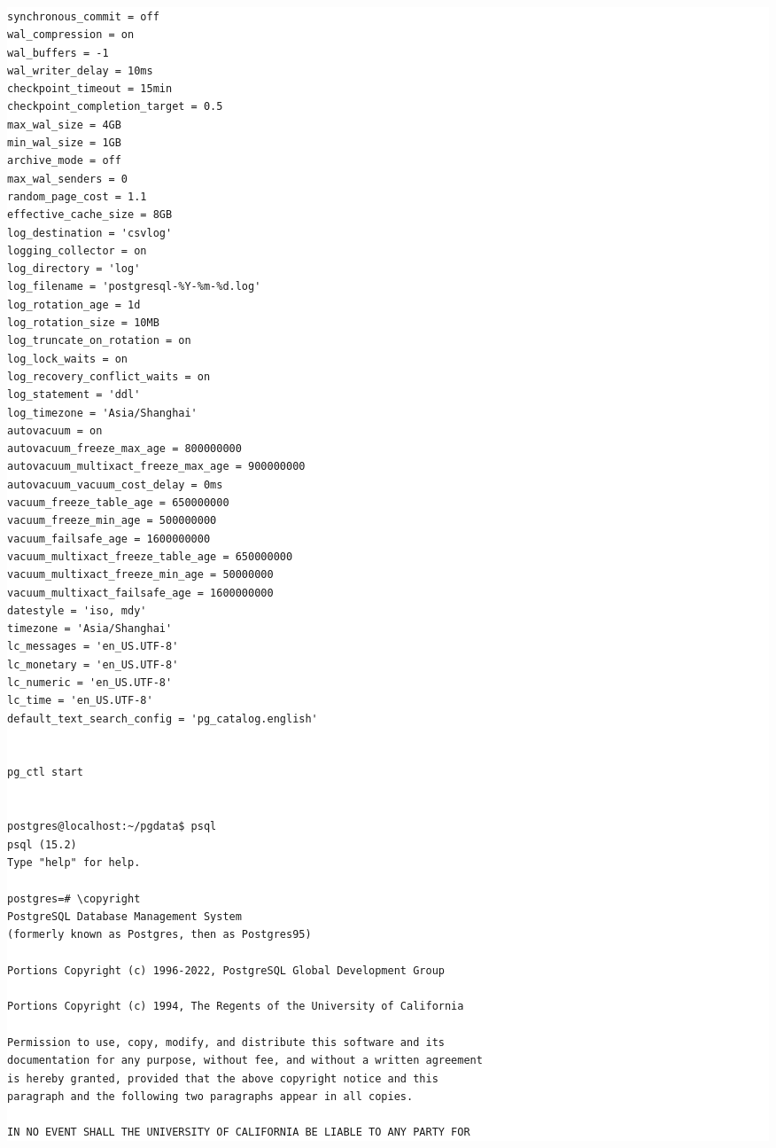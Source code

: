 ```    
synchronous_commit = off		    
wal_compression = on			    
wal_buffers = -1			    
wal_writer_delay = 10ms		    
checkpoint_timeout = 15min		    
checkpoint_completion_target = 0.5	    
max_wal_size = 4GB    
min_wal_size = 1GB    
archive_mode = off		    
max_wal_senders = 0		    
random_page_cost = 1.1			    
effective_cache_size = 8GB    
log_destination = 'csvlog'		    
logging_collector = on		    
log_directory = 'log'			    
log_filename = 'postgresql-%Y-%m-%d.log'	    
log_rotation_age = 1d			    
log_rotation_size = 10MB		    
log_truncate_on_rotation = on		    
log_lock_waits = on			    
log_recovery_conflict_waits = on	    
log_statement = 'ddl'			    
log_timezone = 'Asia/Shanghai'    
autovacuum = on			    
autovacuum_freeze_max_age = 800000000	    
autovacuum_multixact_freeze_max_age = 900000000	    
autovacuum_vacuum_cost_delay = 0ms	    
vacuum_freeze_table_age = 650000000    
vacuum_freeze_min_age = 500000000    
vacuum_failsafe_age = 1600000000    
vacuum_multixact_freeze_table_age = 650000000    
vacuum_multixact_freeze_min_age = 50000000    
vacuum_multixact_failsafe_age = 1600000000    
datestyle = 'iso, mdy'    
timezone = 'Asia/Shanghai'    
lc_messages = 'en_US.UTF-8'			    
lc_monetary = 'en_US.UTF-8'			    
lc_numeric = 'en_US.UTF-8'			    
lc_time = 'en_US.UTF-8'				    
default_text_search_config = 'pg_catalog.english'    
    
    
pg_ctl start    
    
    
postgres@localhost:~/pgdata$ psql    
psql (15.2)    
Type "help" for help.    
    
postgres=# \copyright    
PostgreSQL Database Management System    
(formerly known as Postgres, then as Postgres95)    
    
Portions Copyright (c) 1996-2022, PostgreSQL Global Development Group    
    
Portions Copyright (c) 1994, The Regents of the University of California    
    
Permission to use, copy, modify, and distribute this software and its    
documentation for any purpose, without fee, and without a written agreement    
is hereby granted, provided that the above copyright notice and this    
paragraph and the following two paragraphs appear in all copies.    
    
IN NO EVENT SHALL THE UNIVERSITY OF CALIFORNIA BE LIABLE TO ANY PARTY FOR    
```